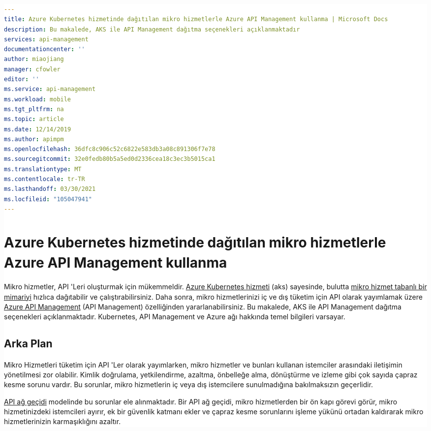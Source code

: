 ```yaml
---
title: Azure Kubernetes hizmetinde dağıtılan mikro hizmetlerle Azure API Management kullanma | Microsoft Docs
description: Bu makalede, AKS ile API Management dağıtma seçenekleri açıklanmaktadır
services: api-management
documentationcenter: ''
author: miaojiang
manager: cfowler
editor: ''
ms.service: api-management
ms.workload: mobile
ms.tgt_pltfrm: na
ms.topic: article
ms.date: 12/14/2019
ms.author: apimpm
ms.openlocfilehash: 36dfc8c906c52c6822e583db3a08c891306f7e78
ms.sourcegitcommit: 32e0fedb80b5a5ed0d2336cea18c3ec3b5015ca1
ms.translationtype: MT
ms.contentlocale: tr-TR
ms.lasthandoff: 03/30/2021
ms.locfileid: "105047941"
---
```

# <a name="use-azure-api-management-with-microservices-deployed-in-azure-kubernetes-service"></a>Azure Kubernetes hizmetinde dağıtılan mikro hizmetlerle Azure API Management kullanma

Mikro hizmetler, API 'Leri oluşturmak için mükemmeldir. [Azure Kubernetes hizmeti](https://azure.microsoft.com/services/kubernetes-service/) (aks) sayesinde, bulutta [mikro hizmet tabanlı bir mimariyi](/azure/architecture/guide/architecture-styles/microservices) hızlıca dağıtabilir ve çalıştırabilirsiniz. Daha sonra, mikro hizmetlerinizi iç ve dış tüketim için API olarak yayımlamak üzere [Azure API Management](https://aka.ms/apimrocks) (API Management) özelliğinden yararlanabilirsiniz. Bu makalede, AKS ile API Management dağıtma seçenekleri açıklanmaktadır. Kubernetes, API Management ve Azure ağı hakkında temel bilgileri varsayar. 

## <a name="background"></a>Arka Plan

Mikro Hizmetleri tüketim için API 'Ler olarak yayımlarken, mikro hizmetler ve bunları kullanan istemciler arasındaki iletişimin yönetilmesi zor olabilir. Kimlik doğrulama, yetkilendirme, azaltma, önbelleğe alma, dönüştürme ve izleme gibi çok sayıda çapraz kesme sorunu vardır. Bu sorunlar, mikro hizmetlerin iç veya dış istemcilere sunulmadığına bakılmaksızın geçerlidir. 

[API ağ geçidi](/dotnet/architecture/microservices/architect-microservice-container-applications/direct-client-to-microservice-communication-versus-the-api-gateway-pattern) modelinde bu sorunlar ele alınmaktadır. Bir API ağ geçidi, mikro hizmetlerden bir ön kapı görevi görür, mikro hizmetinizdeki istemcileri ayırır, ek bir güvenlik katmanı ekler ve çapraz kesme sorunlarını işleme yükünü ortadan kaldırarak mikro hizmetlerinizin karmaşıklığını azaltır. 
